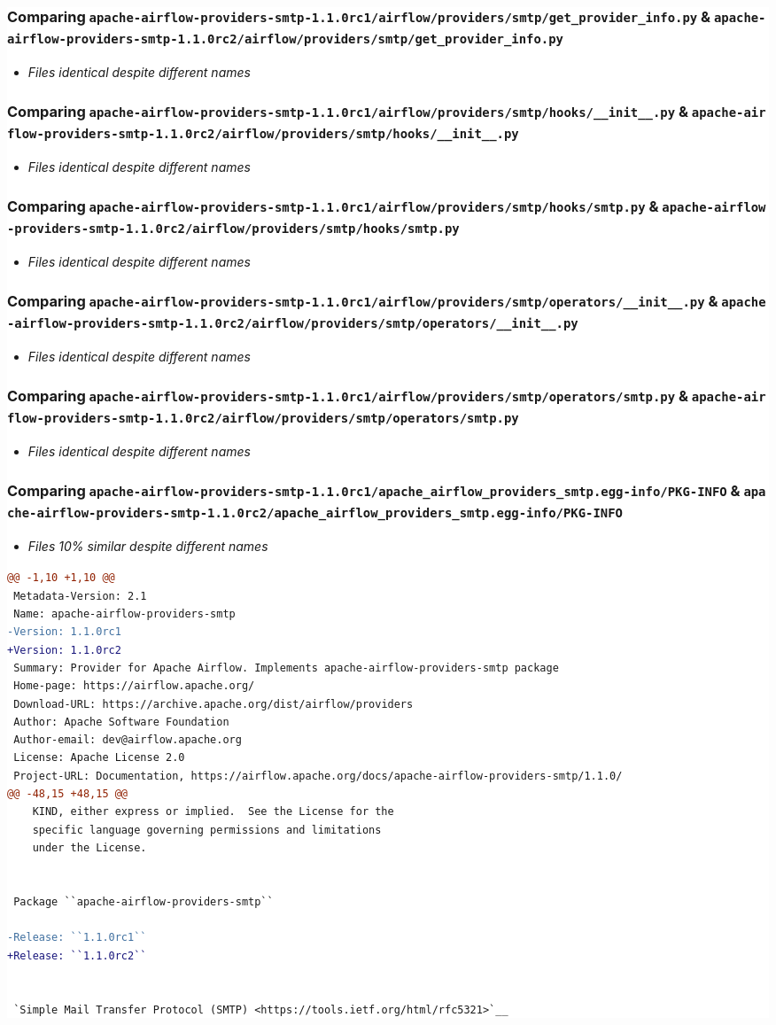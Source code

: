 ### Comparing `apache-airflow-providers-smtp-1.1.0rc1/airflow/providers/smtp/get_provider_info.py` & `apache-airflow-providers-smtp-1.1.0rc2/airflow/providers/smtp/get_provider_info.py`

 * *Files identical despite different names*

### Comparing `apache-airflow-providers-smtp-1.1.0rc1/airflow/providers/smtp/hooks/__init__.py` & `apache-airflow-providers-smtp-1.1.0rc2/airflow/providers/smtp/hooks/__init__.py`

 * *Files identical despite different names*

### Comparing `apache-airflow-providers-smtp-1.1.0rc1/airflow/providers/smtp/hooks/smtp.py` & `apache-airflow-providers-smtp-1.1.0rc2/airflow/providers/smtp/hooks/smtp.py`

 * *Files identical despite different names*

### Comparing `apache-airflow-providers-smtp-1.1.0rc1/airflow/providers/smtp/operators/__init__.py` & `apache-airflow-providers-smtp-1.1.0rc2/airflow/providers/smtp/operators/__init__.py`

 * *Files identical despite different names*

### Comparing `apache-airflow-providers-smtp-1.1.0rc1/airflow/providers/smtp/operators/smtp.py` & `apache-airflow-providers-smtp-1.1.0rc2/airflow/providers/smtp/operators/smtp.py`

 * *Files identical despite different names*

### Comparing `apache-airflow-providers-smtp-1.1.0rc1/apache_airflow_providers_smtp.egg-info/PKG-INFO` & `apache-airflow-providers-smtp-1.1.0rc2/apache_airflow_providers_smtp.egg-info/PKG-INFO`

 * *Files 10% similar despite different names*

```diff
@@ -1,10 +1,10 @@
 Metadata-Version: 2.1
 Name: apache-airflow-providers-smtp
-Version: 1.1.0rc1
+Version: 1.1.0rc2
 Summary: Provider for Apache Airflow. Implements apache-airflow-providers-smtp package
 Home-page: https://airflow.apache.org/
 Download-URL: https://archive.apache.org/dist/airflow/providers
 Author: Apache Software Foundation
 Author-email: dev@airflow.apache.org
 License: Apache License 2.0
 Project-URL: Documentation, https://airflow.apache.org/docs/apache-airflow-providers-smtp/1.1.0/
@@ -48,15 +48,15 @@
    KIND, either express or implied.  See the License for the
    specific language governing permissions and limitations
    under the License.
 
 
 Package ``apache-airflow-providers-smtp``
 
-Release: ``1.1.0rc1``
+Release: ``1.1.0rc2``
 
 
 `Simple Mail Transfer Protocol (SMTP) <https://tools.ietf.org/html/rfc5321>`__
```